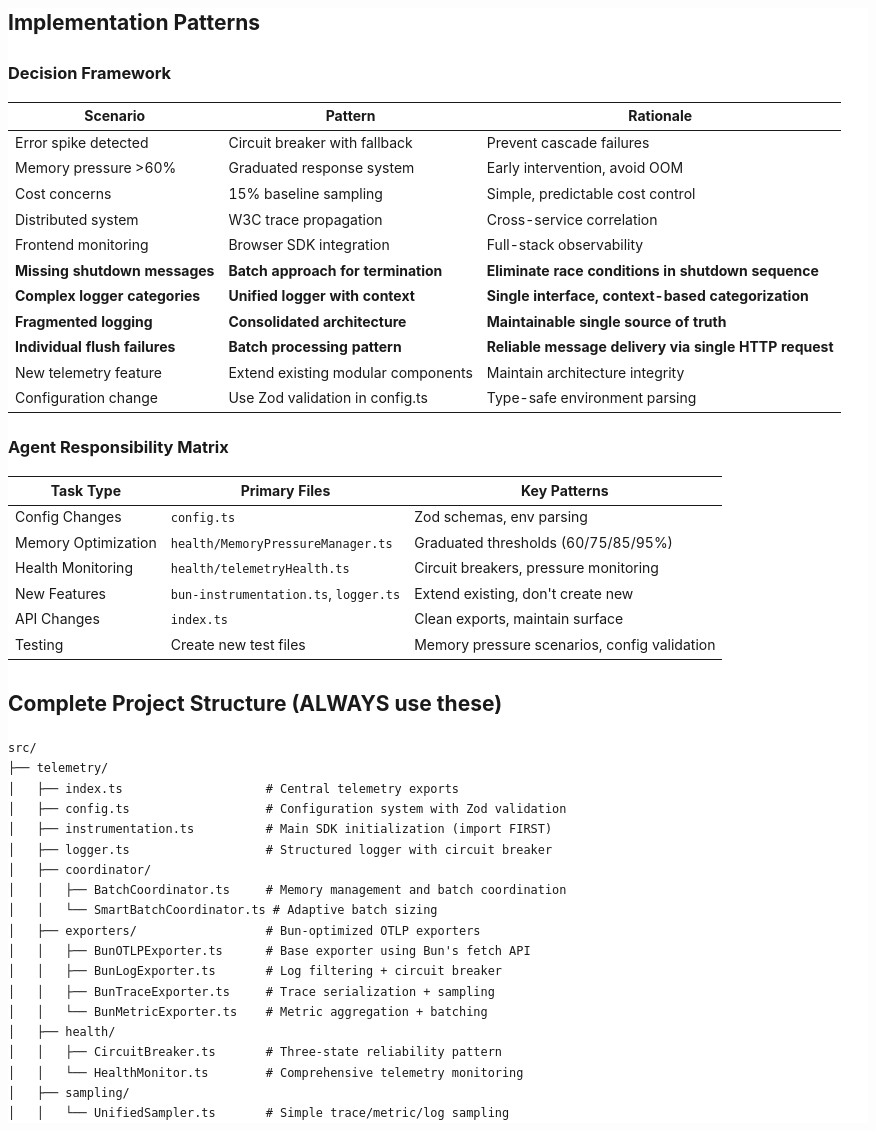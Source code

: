 ## Implementation Patterns

### Decision Framework

| Scenario | Pattern | Rationale |
|----------|---------|-----------|
| Error spike detected | Circuit breaker with fallback | Prevent cascade failures |
| Memory pressure >60% | Graduated response system | Early intervention, avoid OOM |
| Cost concerns | 15% baseline sampling | Simple, predictable cost control |
| Distributed system | W3C trace propagation | Cross-service correlation |
| Frontend monitoring | Browser SDK integration | Full-stack observability |
| **Missing shutdown messages** | **Batch approach for termination** | **Eliminate race conditions in shutdown sequence** |
| **Complex logger categories** | **Unified logger with context** | **Single interface, context-based categorization** |
| **Fragmented logging** | **Consolidated architecture** | **Maintainable single source of truth** |
| **Individual flush failures** | **Batch processing pattern** | **Reliable message delivery via single HTTP request** |
| New telemetry feature | Extend existing modular components | Maintain architecture integrity |
| Configuration change | Use Zod validation in config.ts | Type-safe environment parsing |

### Agent Responsibility Matrix

| Task Type | Primary Files | Key Patterns |
|-----------|---------------|------------- |
| Config Changes | `config.ts` | Zod schemas, env parsing |
| Memory Optimization | `health/MemoryPressureManager.ts` | Graduated thresholds (60/75/85/95%) |
| Health Monitoring | `health/telemetryHealth.ts` | Circuit breakers, pressure monitoring |
| New Features | `bun-instrumentation.ts`, `logger.ts` | Extend existing, don't create new |
| API Changes | `index.ts` | Clean exports, maintain surface |
| Testing | Create new test files | Memory pressure scenarios, config validation |

## Complete Project Structure (ALWAYS use these)

```
src/
├── telemetry/
│   ├── index.ts                    # Central telemetry exports
│   ├── config.ts                   # Configuration system with Zod validation
│   ├── instrumentation.ts          # Main SDK initialization (import FIRST)
│   ├── logger.ts                   # Structured logger with circuit breaker
│   ├── coordinator/
│   │   ├── BatchCoordinator.ts     # Memory management and batch coordination
│   │   └── SmartBatchCoordinator.ts # Adaptive batch sizing
│   ├── exporters/                  # Bun-optimized OTLP exporters
│   │   ├── BunOTLPExporter.ts      # Base exporter using Bun's fetch API
│   │   ├── BunLogExporter.ts       # Log filtering + circuit breaker
│   │   ├── BunTraceExporter.ts     # Trace serialization + sampling
│   │   └── BunMetricExporter.ts    # Metric aggregation + batching
│   ├── health/
│   │   ├── CircuitBreaker.ts       # Three-state reliability pattern
│   │   └── HealthMonitor.ts        # Comprehensive telemetry monitoring
│   ├── sampling/
│   │   └── UnifiedSampler.ts       # Simple trace/metric/log sampling
```